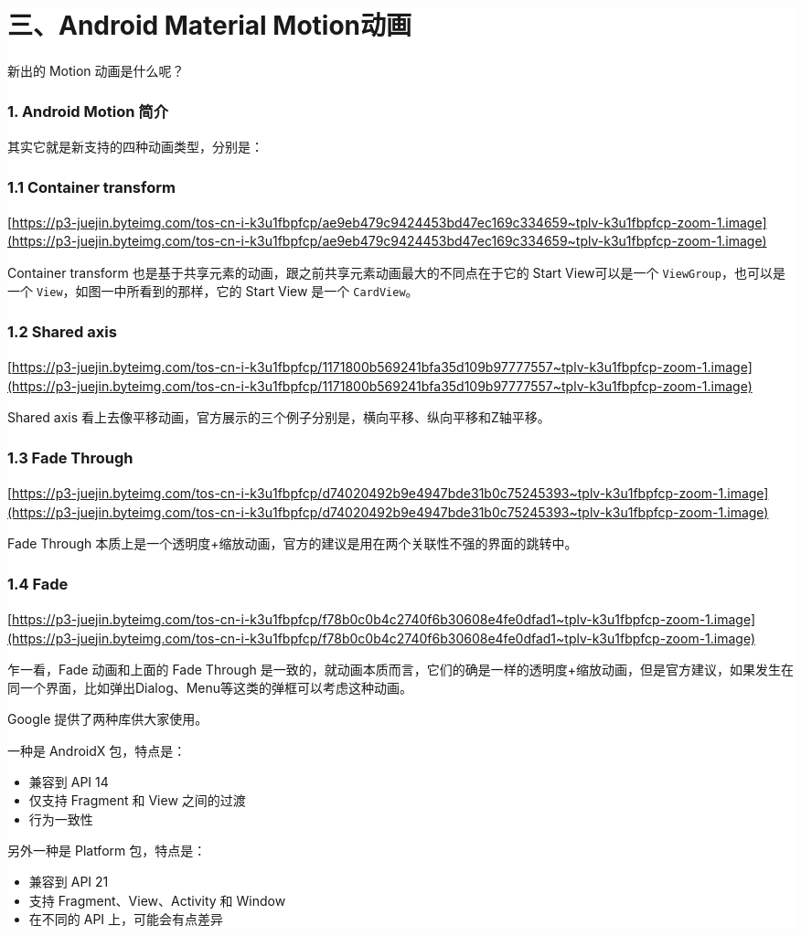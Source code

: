 # **三、Android Material Motion动画**

新出的 Motion 动画是什么呢？

### **1. Android Motion 简介**

其实它就是新支持的四种动画类型，分别是：

### **1.1 Container transform**

[https://p3-juejin.byteimg.com/tos-cn-i-k3u1fbpfcp/ae9eb479c9424453bd47ec169c334659~tplv-k3u1fbpfcp-zoom-1.image](https://p3-juejin.byteimg.com/tos-cn-i-k3u1fbpfcp/ae9eb479c9424453bd47ec169c334659~tplv-k3u1fbpfcp-zoom-1.image)

Container transform 也是基于共享元素的动画，跟之前共享元素动画最大的不同点在于它的 Start View可以是一个 `ViewGroup`，也可以是一个 `View`，如图一中所看到的那样，它的 Start View 是一个 `CardView`。

### **1.2 Shared axis**

[https://p3-juejin.byteimg.com/tos-cn-i-k3u1fbpfcp/1171800b569241bfa35d109b97777557~tplv-k3u1fbpfcp-zoom-1.image](https://p3-juejin.byteimg.com/tos-cn-i-k3u1fbpfcp/1171800b569241bfa35d109b97777557~tplv-k3u1fbpfcp-zoom-1.image)

Shared axis 看上去像平移动画，官方展示的三个例子分别是，横向平移、纵向平移和Z轴平移。

### **1.3 Fade Through**

[https://p3-juejin.byteimg.com/tos-cn-i-k3u1fbpfcp/d74020492b9e4947bde31b0c75245393~tplv-k3u1fbpfcp-zoom-1.image](https://p3-juejin.byteimg.com/tos-cn-i-k3u1fbpfcp/d74020492b9e4947bde31b0c75245393~tplv-k3u1fbpfcp-zoom-1.image)

Fade Through 本质上是一个透明度+缩放动画，官方的建议是用在两个关联性不强的界面的跳转中。

### **1.4 Fade**

[https://p3-juejin.byteimg.com/tos-cn-i-k3u1fbpfcp/f78b0c0b4c2740f6b30608e4fe0dfad1~tplv-k3u1fbpfcp-zoom-1.image](https://p3-juejin.byteimg.com/tos-cn-i-k3u1fbpfcp/f78b0c0b4c2740f6b30608e4fe0dfad1~tplv-k3u1fbpfcp-zoom-1.image)

乍一看，Fade 动画和上面的 Fade Through 是一致的，就动画本质而言，它们的确是一样的透明度+缩放动画，但是官方建议，如果发生在同一个界面，比如弹出Dialog、Menu等这类的弹框可以考虑这种动画。

Google 提供了两种库供大家使用。

一种是 AndroidX 包，特点是：

- 兼容到 API 14
- 仅支持 Fragment 和 View 之间的过渡
- 行为一致性

另外一种是 Platform 包，特点是：

- 兼容到 API 21
- 支持 Fragment、View、Activity 和 Window
- 在不同的 API 上，可能会有点差异
